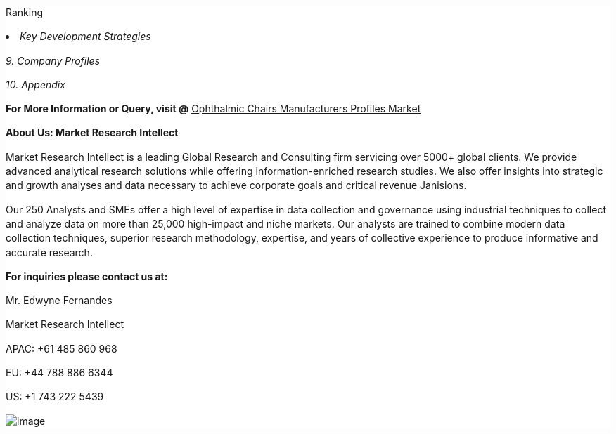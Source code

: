 Ranking</span></em></li><li><em><span class="">Key Development Strategies</span></em></li></ul><p><em><span class="font-[700]">9. Company Profiles</span></em></p><p><em><span class="font-[700]">10. Appendix</span></em></p><p><span class="font-[700]"><strong>For More Information or Query, visit&nbsp;@</strong>&nbsp;</span><span class="font-[700]"><a href="https://www.marketresearchintellect.com/product/global-ophthalmic-chairs-manufacturers-profiles-market-size-and-forecast/?utm_source=Linkedin&utm_medium=857" target="_blank" data-tracking-control-name="article-ssr-frontend-pulse_little-text-block" data-tracking-will-navigate="" data-test-link="">Ophthalmic Chairs Manufacturers Profiles Market</a></span></p><p><strong><span class="font-[700]">About Us: Market Research Intellect</span></strong></p><p><span class="">Market Research Intellect is a leading Global Research and Consulting firm servicing over 5000+ global clients. We provide advanced analytical research solutions while offering information-enriched research studies.&nbsp;</span>We also offer insights into strategic and growth analyses and data necessary to achieve corporate goals and critical revenue Janisions.</p><p><span class="">Our 250 Analysts and SMEs offer a high level of expertise in data collection and governance using industrial techniques to collect and analyze data on more than 25,000 high-impact and niche markets. Our analysts are trained to combine modern data collection techniques, superior research methodology, expertise, and years of collective experience to produce informative and accurate research.</span></p><p><strong>For inquiries please contact us at:</strong></p><p>Mr. Edwyne Fernandes</p><p>Market Research Intellect</p><p>APAC: +61 485 860 968</p><p>EU: +44 788 886 6344</p><p>US: +1 743 222 5439</p>
![image](https://github.com/user-attachments/assets/f0a4aca5-b5a4-4653-a335-79836b6342da)
